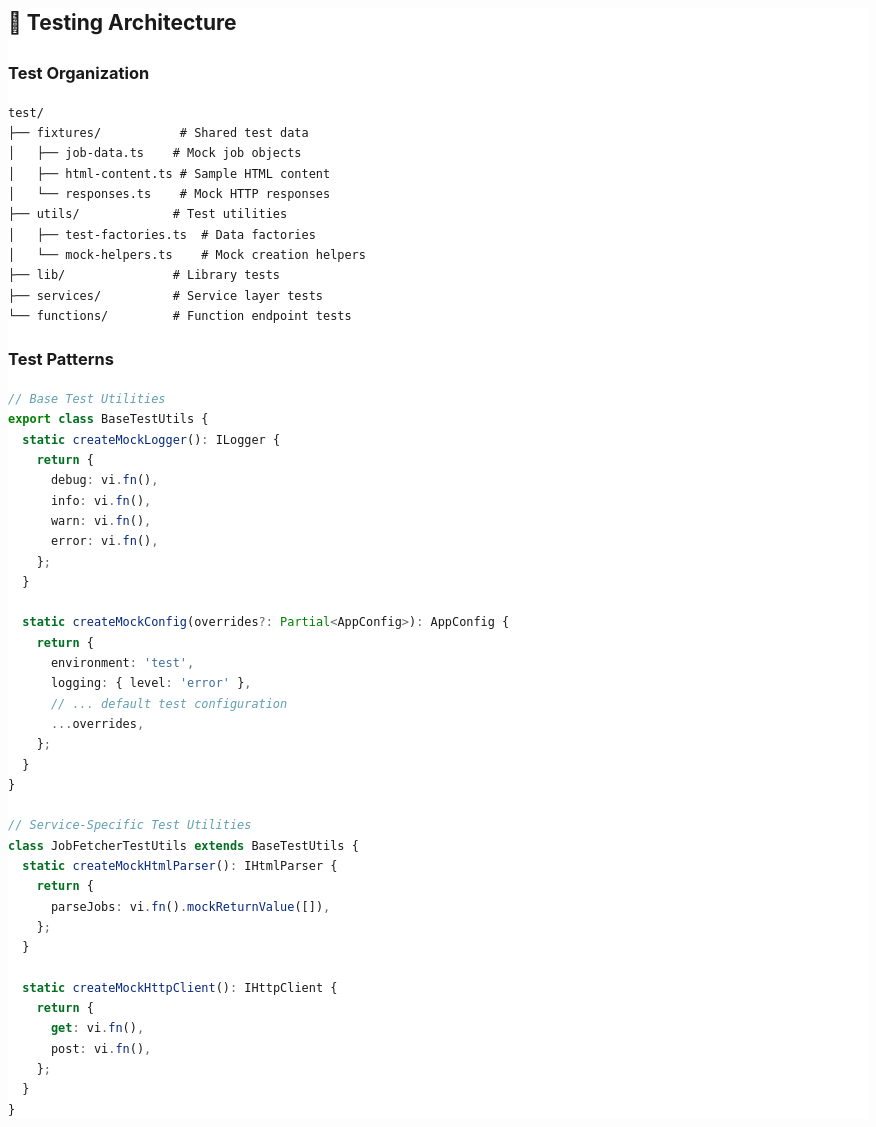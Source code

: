 ## 🧪 Testing Architecture

### Test Organization

```
test/
├── fixtures/           # Shared test data
│   ├── job-data.ts    # Mock job objects
│   ├── html-content.ts # Sample HTML content
│   └── responses.ts    # Mock HTTP responses
├── utils/             # Test utilities
│   ├── test-factories.ts  # Data factories
│   └── mock-helpers.ts    # Mock creation helpers
├── lib/               # Library tests
├── services/          # Service layer tests
└── functions/         # Function endpoint tests
```

### Test Patterns

```typescript
// Base Test Utilities
export class BaseTestUtils {
  static createMockLogger(): ILogger {
    return {
      debug: vi.fn(),
      info: vi.fn(),
      warn: vi.fn(),
      error: vi.fn(),
    };
  }

  static createMockConfig(overrides?: Partial<AppConfig>): AppConfig {
    return {
      environment: 'test',
      logging: { level: 'error' },
      // ... default test configuration
      ...overrides,
    };
  }
}

// Service-Specific Test Utilities
class JobFetcherTestUtils extends BaseTestUtils {
  static createMockHtmlParser(): IHtmlParser {
    return {
      parseJobs: vi.fn().mockReturnValue([]),
    };
  }

  static createMockHttpClient(): IHttpClient {
    return {
      get: vi.fn(),
      post: vi.fn(),
    };
  }
}
```

